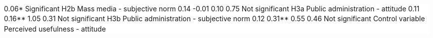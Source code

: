 <td style="text-align:center">0.06*</td>

<td>Significant</td>

</tr>

<tr>

<td>H2b</td>

<td>Mass media - subjective norm</td>

<td style="text-align:center">0.14</td>

<td style="text-align:center">-0.01</td>

<td style="text-align:center">0.10</td>

<td style="text-align:center">0.75</td>

<td>Not significant</td>

</tr>

<tr>

<td>H3a</td>

<td>Public administration - attitude</td>

<td style="text-align:center">0.11</td>

<td style="text-align:center">0.16**</td>

<td style="text-align:center">1.05</td>

<td style="text-align:center">0.31</td>

<td>Not significant</td>

</tr>

<tr>

<td>H3b</td>

<td>Public administration - subjective norm</td>

<td style="text-align:center">0.12</td>

<td style="text-align:center">0.31**</td>

<td style="text-align:center">0.55</td>

<td style="text-align:center">0.46</td>

<td>Not significant</td>

</tr>

<tr>

<td>Control variable</td>

<td>Perceived usefulness - attitude</td>
